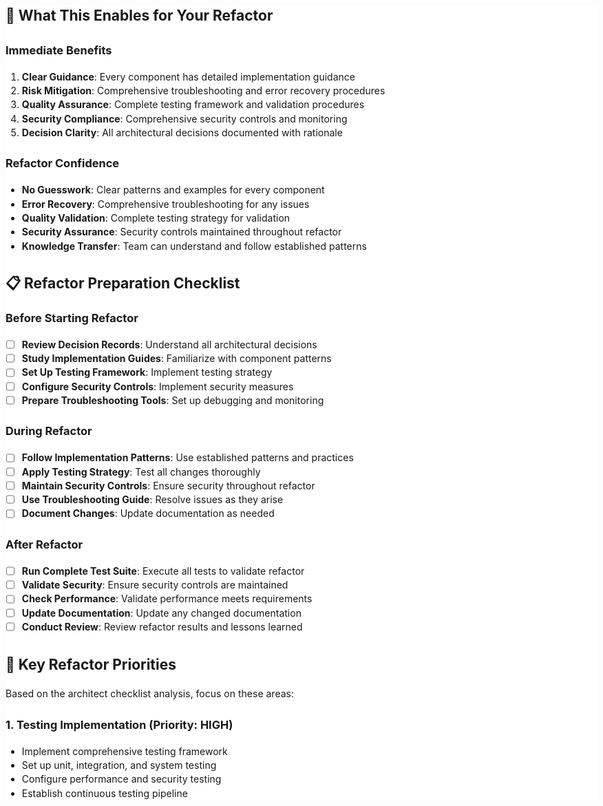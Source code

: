 ## 🚀 **What This Enables for Your Refactor**

### **Immediate Benefits**
1. **Clear Guidance**: Every component has detailed implementation guidance
2. **Risk Mitigation**: Comprehensive troubleshooting and error recovery procedures
3. **Quality Assurance**: Complete testing framework and validation procedures
4. **Security Compliance**: Comprehensive security controls and monitoring
5. **Decision Clarity**: All architectural decisions documented with rationale

### **Refactor Confidence**
- **No Guesswork**: Clear patterns and examples for every component
- **Error Recovery**: Comprehensive troubleshooting for any issues
- **Quality Validation**: Complete testing strategy for validation
- **Security Assurance**: Security controls maintained throughout refactor
- **Knowledge Transfer**: Team can understand and follow established patterns

## 📋 **Refactor Preparation Checklist**

### **Before Starting Refactor**
- [ ] **Review Decision Records**: Understand all architectural decisions
- [ ] **Study Implementation Guides**: Familiarize with component patterns
- [ ] **Set Up Testing Framework**: Implement testing strategy
- [ ] **Configure Security Controls**: Implement security measures
- [ ] **Prepare Troubleshooting Tools**: Set up debugging and monitoring

### **During Refactor**
- [ ] **Follow Implementation Patterns**: Use established patterns and practices
- [ ] **Apply Testing Strategy**: Test all changes thoroughly
- [ ] **Maintain Security Controls**: Ensure security throughout refactor
- [ ] **Use Troubleshooting Guide**: Resolve issues as they arise
- [ ] **Document Changes**: Update documentation as needed

### **After Refactor**
- [ ] **Run Complete Test Suite**: Execute all tests to validate refactor
- [ ] **Validate Security**: Ensure security controls are maintained
- [ ] **Check Performance**: Validate performance meets requirements
- [ ] **Update Documentation**: Update any changed documentation
- [ ] **Conduct Review**: Review refactor results and lessons learned

## 🎯 **Key Refactor Priorities**

Based on the architect checklist analysis, focus on these areas:

### **1. Testing Implementation (Priority: HIGH)**
- Implement comprehensive testing framework
- Set up unit, integration, and system testing
- Configure performance and security testing
- Establish continuous testing pipeline
